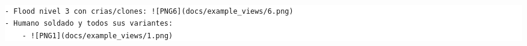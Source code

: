     - Flood nivel 3 con crias/clones: ![PNG6](docs/example_views/6.png)
    - Humano soldado y todos sus variantes:
        - ![PNG1](docs/example_views/1.png)